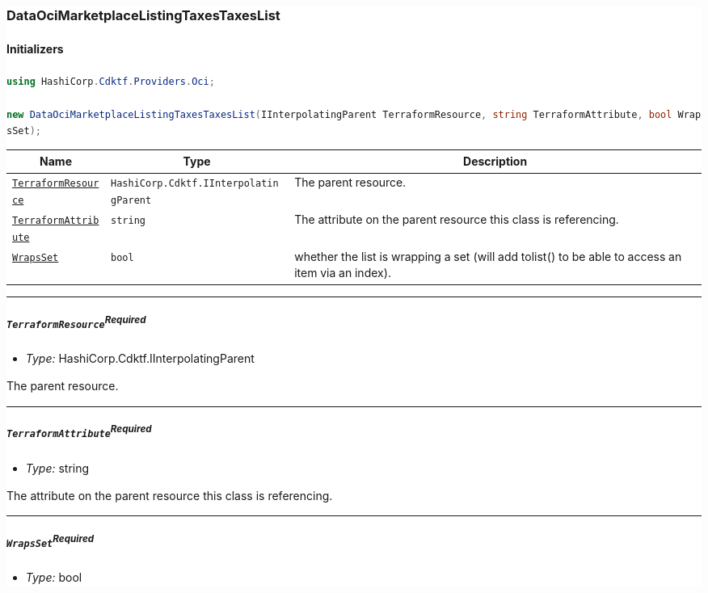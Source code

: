 
### DataOciMarketplaceListingTaxesTaxesList <a name="DataOciMarketplaceListingTaxesTaxesList" id="rhizo-co-terraform-provider-oci.dataOciMarketplaceListingTaxes.DataOciMarketplaceListingTaxesTaxesList"></a>

#### Initializers <a name="Initializers" id="rhizo-co-terraform-provider-oci.dataOciMarketplaceListingTaxes.DataOciMarketplaceListingTaxesTaxesList.Initializer"></a>

```csharp
using HashiCorp.Cdktf.Providers.Oci;

new DataOciMarketplaceListingTaxesTaxesList(IInterpolatingParent TerraformResource, string TerraformAttribute, bool WrapsSet);
```

| **Name** | **Type** | **Description** |
| --- | --- | --- |
| <code><a href="#rhizo-co-terraform-provider-oci.dataOciMarketplaceListingTaxes.DataOciMarketplaceListingTaxesTaxesList.Initializer.parameter.terraformResource">TerraformResource</a></code> | <code>HashiCorp.Cdktf.IInterpolatingParent</code> | The parent resource. |
| <code><a href="#rhizo-co-terraform-provider-oci.dataOciMarketplaceListingTaxes.DataOciMarketplaceListingTaxesTaxesList.Initializer.parameter.terraformAttribute">TerraformAttribute</a></code> | <code>string</code> | The attribute on the parent resource this class is referencing. |
| <code><a href="#rhizo-co-terraform-provider-oci.dataOciMarketplaceListingTaxes.DataOciMarketplaceListingTaxesTaxesList.Initializer.parameter.wrapsSet">WrapsSet</a></code> | <code>bool</code> | whether the list is wrapping a set (will add tolist() to be able to access an item via an index). |

---

##### `TerraformResource`<sup>Required</sup> <a name="TerraformResource" id="rhizo-co-terraform-provider-oci.dataOciMarketplaceListingTaxes.DataOciMarketplaceListingTaxesTaxesList.Initializer.parameter.terraformResource"></a>

- *Type:* HashiCorp.Cdktf.IInterpolatingParent

The parent resource.

---

##### `TerraformAttribute`<sup>Required</sup> <a name="TerraformAttribute" id="rhizo-co-terraform-provider-oci.dataOciMarketplaceListingTaxes.DataOciMarketplaceListingTaxesTaxesList.Initializer.parameter.terraformAttribute"></a>

- *Type:* string

The attribute on the parent resource this class is referencing.

---

##### `WrapsSet`<sup>Required</sup> <a name="WrapsSet" id="rhizo-co-terraform-provider-oci.dataOciMarketplaceListingTaxes.DataOciMarketplaceListingTaxesTaxesList.Initializer.parameter.wrapsSet"></a>

- *Type:* bool
